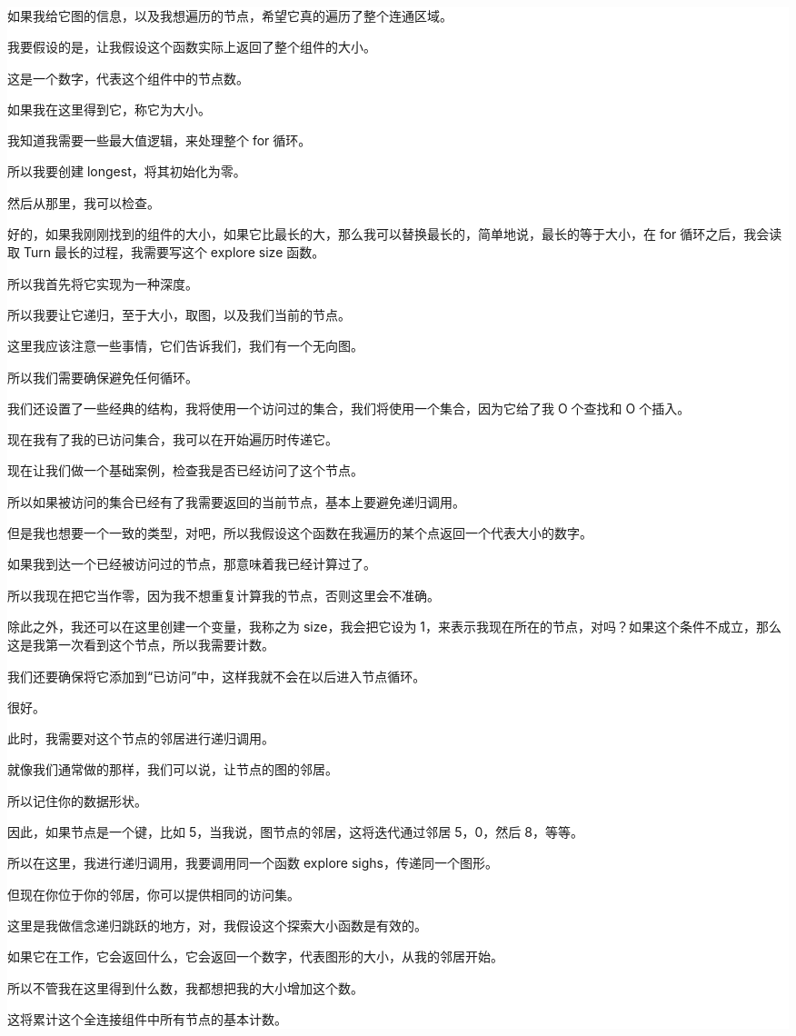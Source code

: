 如果我给它图的信息，以及我想遍历的节点，希望它真的遍历了整个连通区域。

我要假设的是，让我假设这个函数实际上返回了整个组件的大小。

这是一个数字，代表这个组件中的节点数。

如果我在这里得到它，称它为大小。

我知道我需要一些最大值逻辑，来处理整个 for 循环。

所以我要创建 longest，将其初始化为零。

然后从那里，我可以检查。

好的，如果我刚刚找到的组件的大小，如果它比最长的大，那么我可以替换最长的，简单地说，最长的等于大小，在 for 循环之后，我会读取 Turn 最长的过程，我需要写这个 explore size 函数。

所以我首先将它实现为一种深度。

所以我要让它递归，至于大小，取图，以及我们当前的节点。

这里我应该注意一些事情，它们告诉我们，我们有一个无向图。

所以我们需要确保避免任何循环。

我们还设置了一些经典的结构，我将使用一个访问过的集合，我们将使用一个集合，因为它给了我 O 个查找和 O 个插入。

现在我有了我的已访问集合，我可以在开始遍历时传递它。

现在让我们做一个基础案例，检查我是否已经访问了这个节点。

所以如果被访问的集合已经有了我需要返回的当前节点，基本上要避免递归调用。

但是我也想要一个一致的类型，对吧，所以我假设这个函数在我遍历的某个点返回一个代表大小的数字。

如果我到达一个已经被访问过的节点，那意味着我已经计算过了。

所以我现在把它当作零，因为我不想重复计算我的节点，否则这里会不准确。

除此之外，我还可以在这里创建一个变量，我称之为 size，我会把它设为 1，来表示我现在所在的节点，对吗？如果这个条件不成立，那么这是我第一次看到这个节点，所以我需要计数。

我们还要确保将它添加到“已访问”中，这样我就不会在以后进入节点循环。

很好。

此时，我需要对这个节点的邻居进行递归调用。

就像我们通常做的那样，我们可以说，让节点的图的邻居。

所以记住你的数据形状。

因此，如果节点是一个键，比如 5，当我说，图节点的邻居，这将迭代通过邻居 5，0，然后 8，等等。

所以在这里，我进行递归调用，我要调用同一个函数 explore sighs，传递同一个图形。

但现在你位于你的邻居，你可以提供相同的访问集。

这里是我做信念递归跳跃的地方，对，我假设这个探索大小函数是有效的。

如果它在工作，它会返回什么，它会返回一个数字，代表图形的大小，从我的邻居开始。

所以不管我在这里得到什么数，我都想把我的大小增加这个数。

这将累计这个全连接组件中所有节点的基本计数。
